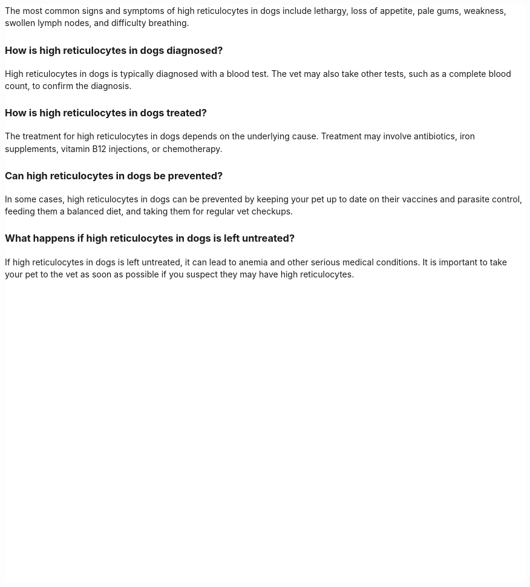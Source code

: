 <p>The most common signs and symptoms of high reticulocytes in dogs include lethargy, loss of appetite, pale gums, weakness, swollen lymph nodes, and difficulty breathing.</p>

<h3>How is high reticulocytes in dogs diagnosed?</h3>

<p>High reticulocytes in dogs is typically diagnosed with a blood test. The vet may also take other tests, such as a complete blood count, to confirm the diagnosis.</p>

<h3>How is high reticulocytes in dogs treated?</h3>

<p>The treatment for high reticulocytes in dogs depends on the underlying cause. Treatment may involve antibiotics, iron supplements, vitamin B12 injections, or chemotherapy.</p>

<h3>Can high reticulocytes in dogs be prevented?</h3>

<p>In some cases, high reticulocytes in dogs can be prevented by keeping your pet up to date on their vaccines and parasite control, feeding them a balanced diet, and taking them for regular vet checkups.</p>

<h3>What happens if high reticulocytes in dogs is left untreated?</h3>

<p>If high reticulocytes in dogs is left untreated, it can lead to anemia and other serious medical conditions. It is important to take your pet to the vet as soon as possible if you suspect they may have high reticulocytes.</p>

<div style="position: relative; padding-bottom: 56.25%; overflow: hidden"><iframe src="https://www.youtube.com/embed/p-Gr1F_an_U" frameborder="0" allow="accelerometer; autoplay; clipboard-write; encrypted-media; gyroscope; picture-in-picture; web-share" allowfullscreen style="position: absolute; top: 0; left: 0; width: 100%; height: 100%;"></iframe>
</div>